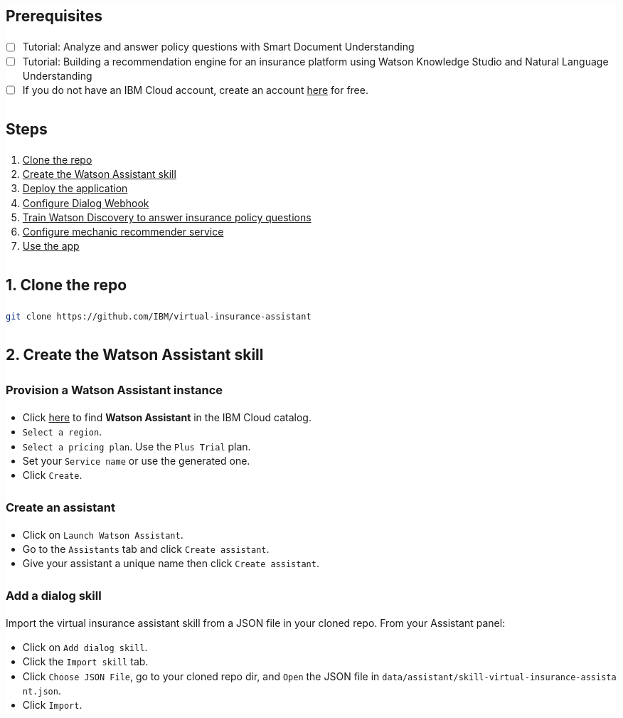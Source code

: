 ## Prerequisites

- [ ] Tutorial: Analyze and answer policy questions with Smart Document Understanding
- [ ] Tutorial: Building a recommendation  engine for an insurance  platform using Watson Knowledge  Studio and Natural Language Understanding
- [ ] If you do not have an IBM Cloud account, create an account [here](https://cloud.ibm.com/registration) for free.

## Steps

1. [Clone the repo](#1-clone-the-repo)
1. [Create the Watson Assistant skill](#2-Create-the-Watson-Assistant-skill)
1. [Deploy the application](#3-deploy-the-application)
1. [Configure Dialog Webhook](#4-Configure-Dialog-Webhook)
1. [Train Watson Discovery to answer insurance policy questions](#5-Train-Watson-Discovery-to-answer-insurance-policy-questions)
1. [Configure mechanic recommender service](#6-configure-mechanic-recommender-service)
1. [Use the app](#7-use-the-app)

## 1. Clone the repo

```bash
git clone https://github.com/IBM/virtual-insurance-assistant
```

## 2. Create the Watson Assistant skill

### Provision a Watson Assistant instance

* Click [here](https://cloud.ibm.com/catalog/services/watson-assistant) to find **Watson Assistant** in the IBM Cloud catalog.
* `Select a region`.
* `Select a pricing plan`. Use the `Plus Trial` plan.
* Set your `Service name` or use the generated one.
* Click `Create`.

### Create an assistant

* Click on `Launch Watson Assistant`.
* Go to the `Assistants` tab and click `Create assistant`.
* Give your assistant a unique name then click `Create assistant`.

### Add a dialog skill

Import the virtual insurance assistant skill from a JSON file in your cloned repo. From your Assistant panel:

* Click on `Add dialog skill`.
* Click the `Import skill` tab.
* Click `Choose JSON File`, go to your cloned repo dir, and `Open` the JSON file in `data/assistant/skill-virtual-insurance-assistant.json`.
* Click `Import`.
